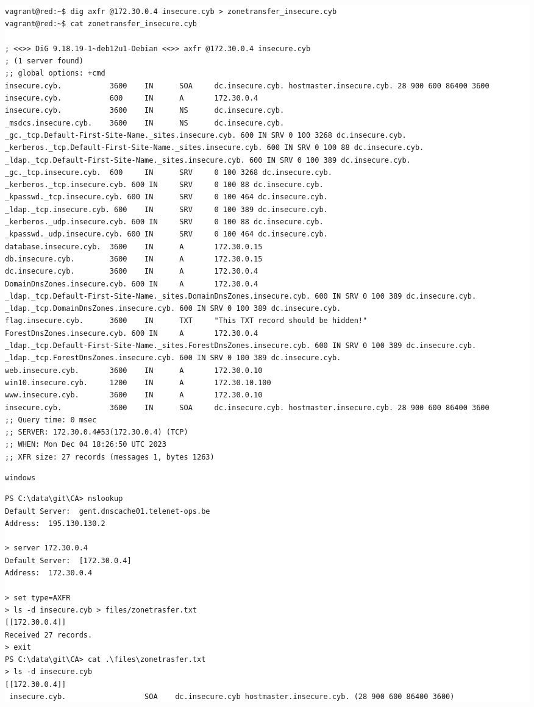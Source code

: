 ```code
vagrant@red:~$ dig axfr @172.30.0.4 insecure.cyb > zonetransfer_insecure.cyb
vagrant@red:~$ cat zonetransfer_insecure.cyb

; <<>> DiG 9.18.19-1~deb12u1-Debian <<>> axfr @172.30.0.4 insecure.cyb
; (1 server found)
;; global options: +cmd
insecure.cyb.           3600    IN      SOA     dc.insecure.cyb. hostmaster.insecure.cyb. 28 900 600 86400 3600
insecure.cyb.           600     IN      A       172.30.0.4
insecure.cyb.           3600    IN      NS      dc.insecure.cyb.
_msdcs.insecure.cyb.    3600    IN      NS      dc.insecure.cyb.
_gc._tcp.Default-First-Site-Name._sites.insecure.cyb. 600 IN SRV 0 100 3268 dc.insecure.cyb.
_kerberos._tcp.Default-First-Site-Name._sites.insecure.cyb. 600 IN SRV 0 100 88 dc.insecure.cyb.
_ldap._tcp.Default-First-Site-Name._sites.insecure.cyb. 600 IN SRV 0 100 389 dc.insecure.cyb.
_gc._tcp.insecure.cyb.  600     IN      SRV     0 100 3268 dc.insecure.cyb.
_kerberos._tcp.insecure.cyb. 600 IN     SRV     0 100 88 dc.insecure.cyb.
_kpasswd._tcp.insecure.cyb. 600 IN      SRV     0 100 464 dc.insecure.cyb.
_ldap._tcp.insecure.cyb. 600    IN      SRV     0 100 389 dc.insecure.cyb.
_kerberos._udp.insecure.cyb. 600 IN     SRV     0 100 88 dc.insecure.cyb.
_kpasswd._udp.insecure.cyb. 600 IN      SRV     0 100 464 dc.insecure.cyb.
database.insecure.cyb.  3600    IN      A       172.30.0.15
db.insecure.cyb.        3600    IN      A       172.30.0.15
dc.insecure.cyb.        3600    IN      A       172.30.0.4
DomainDnsZones.insecure.cyb. 600 IN     A       172.30.0.4
_ldap._tcp.Default-First-Site-Name._sites.DomainDnsZones.insecure.cyb. 600 IN SRV 0 100 389 dc.insecure.cyb.
_ldap._tcp.DomainDnsZones.insecure.cyb. 600 IN SRV 0 100 389 dc.insecure.cyb.
flag.insecure.cyb.      3600    IN      TXT     "This TXT record should be hidden!"
ForestDnsZones.insecure.cyb. 600 IN     A       172.30.0.4
_ldap._tcp.Default-First-Site-Name._sites.ForestDnsZones.insecure.cyb. 600 IN SRV 0 100 389 dc.insecure.cyb.
_ldap._tcp.ForestDnsZones.insecure.cyb. 600 IN SRV 0 100 389 dc.insecure.cyb.
web.insecure.cyb.       3600    IN      A       172.30.0.10
win10.insecure.cyb.     1200    IN      A       172.30.10.100
www.insecure.cyb.       3600    IN      A       172.30.0.10
insecure.cyb.           3600    IN      SOA     dc.insecure.cyb. hostmaster.insecure.cyb. 28 900 600 86400 3600
;; Query time: 0 msec
;; SERVER: 172.30.0.4#53(172.30.0.4) (TCP)
;; WHEN: Mon Dec 04 18:26:50 UTC 2023
;; XFR size: 27 records (messages 1, bytes 1263)
```

`windows`

```code
PS C:\data\git\CA> nslookup
Default Server:  gent.dnscache01.telenet-ops.be
Address:  195.130.130.2

> server 172.30.0.4
Default Server:  [172.30.0.4]
Address:  172.30.0.4

> set type=AXFR
> ls -d insecure.cyb > files/zonetrasfer.txt
[[172.30.0.4]]
Received 27 records.
> exit
PS C:\data\git\CA> cat .\files\zonetrasfer.txt
> ls -d insecure.cyb
[[172.30.0.4]]
 insecure.cyb.                  SOA    dc.insecure.cyb hostmaster.insecure.cyb. (28 900 600 86400 3600)
```